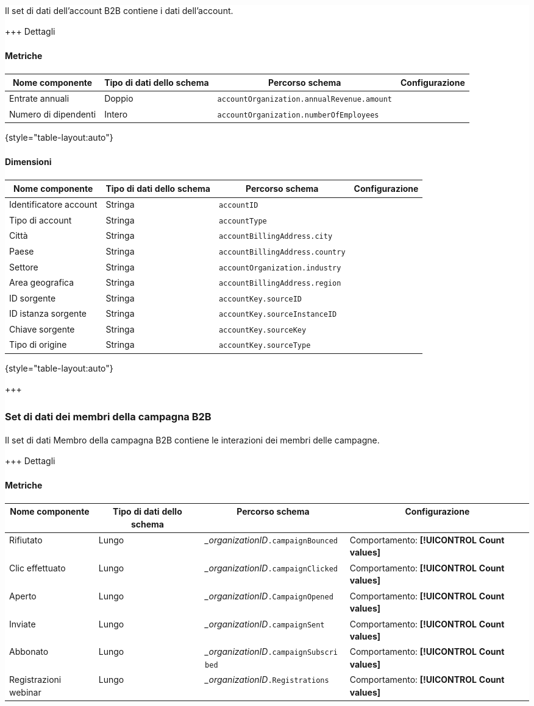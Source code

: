 Il set di dati dell’account B2B contiene i dati dell’account.

+++ Dettagli

#### Metriche

| Nome componente | Tipo di dati dello schema | Percorso schema | Configurazione |
|---|---|---|---|
| Entrate annuali | Doppio | `accountOrganization.annualRevenue.amount` | |
| Numero di dipendenti | Intero | `accountOrganization.numberOfEmployees` | |

{style="table-layout:auto"}


#### Dimensioni

| Nome componente | Tipo di dati dello schema | Percorso schema | Configurazione |
|---|---|---|---|
| Identificatore account | Stringa | `accountID` | |
| Tipo di account | Stringa | `accountType` | |
| Città | Stringa | `accountBillingAddress.city` | |
| Paese | Stringa | `accountBillingAddress.country` | |
| Settore | Stringa | `accountOrganization.industry` | |
| Area geografica | Stringa | `accountBillingAddress.region` | |
| ID sorgente | Stringa | `accountKey.sourceID` | |
| ID istanza sorgente | Stringa | `accountKey.sourceInstanceID` | |
| Chiave sorgente | Stringa | `accountKey.sourceKey` | |
| Tipo di origine | Stringa | `accountKey.sourceType` | |

{style="table-layout:auto"}

+++


### Set di dati dei membri della campagna B2B

Il set di dati Membro della campagna B2B contiene le interazioni dei membri delle campagne.

+++ Dettagli

#### Metriche

| Nome componente | Tipo di dati dello schema | Percorso schema | Configurazione |
|---|---|---|---|
| Rifiutato | Lungo | *_organizationID*`.campaignBounced` | Comportamento: **[!UICONTROL Count values]** |
| Clic effettuato | Lungo | *_organizationID*`.campaignClicked` | Comportamento: **[!UICONTROL Count values]** |
| Aperto | Lungo | *_organizationID*`.CampaignOpened` | Comportamento: **[!UICONTROL Count values]** |
| Inviate | Lungo | *_organizationID*`.campaignSent` | Comportamento: **[!UICONTROL Count values]** |
| Abbonato | Lungo | *_organizationID*`.campaignSubscribed` | Comportamento: **[!UICONTROL Count values]** |
| Registrazioni webinar | Lungo | *_organizationID*`.Registrations` | Comportamento: **[!UICONTROL Count values]** |
